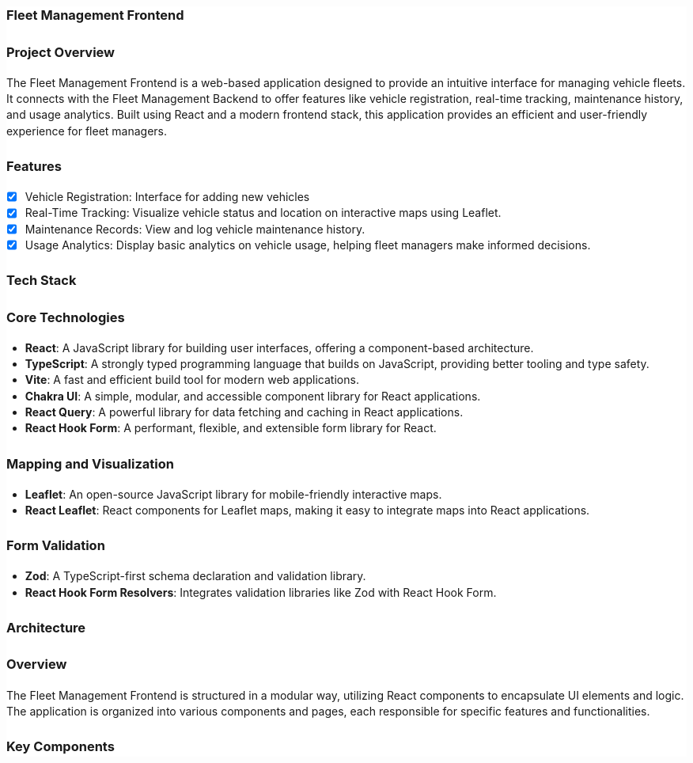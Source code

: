 ### Fleet Management Frontend

### Project Overview

The Fleet Management Frontend is a web-based application designed to provide an intuitive interface for managing vehicle fleets. It connects with the Fleet Management Backend to offer features like vehicle registration, real-time tracking, maintenance history, and usage analytics. Built using React and a modern frontend stack, this application provides an efficient and user-friendly experience for fleet managers.

### Features

- [x] Vehicle Registration: Interface for adding new vehicles
- [x] Real-Time Tracking: Visualize vehicle status and location on interactive maps using Leaflet.
- [x] Maintenance Records: View and log vehicle maintenance history.
- [x] Usage Analytics: Display basic analytics on vehicle usage, helping fleet managers make informed decisions.

### Tech Stack

### Core Technologies

- **React**: A JavaScript library for building user interfaces, offering a component-based architecture.
- **TypeScript**: A strongly typed programming language that builds on JavaScript, providing better tooling and type safety.
- **Vite**: A fast and efficient build tool for modern web applications.
- **Chakra UI**: A simple, modular, and accessible component library for React applications.
- **React Query**: A powerful library for data fetching and caching in React applications.
- **React Hook Form**: A performant, flexible, and extensible form library for React.

### Mapping and Visualization

- **Leaflet**: An open-source JavaScript library for mobile-friendly interactive maps.
- **React Leaflet**: React components for Leaflet maps, making it easy to integrate maps into React applications.

### Form Validation

- **Zod**: A TypeScript-first schema declaration and validation library.
- **React Hook Form Resolvers**: Integrates validation libraries like Zod with React Hook Form.

### Architecture

### Overview

The Fleet Management Frontend is structured in a modular way, utilizing React components to encapsulate UI elements and logic. The application is organized into various components and pages, each responsible for specific features and functionalities.

### Key Components
